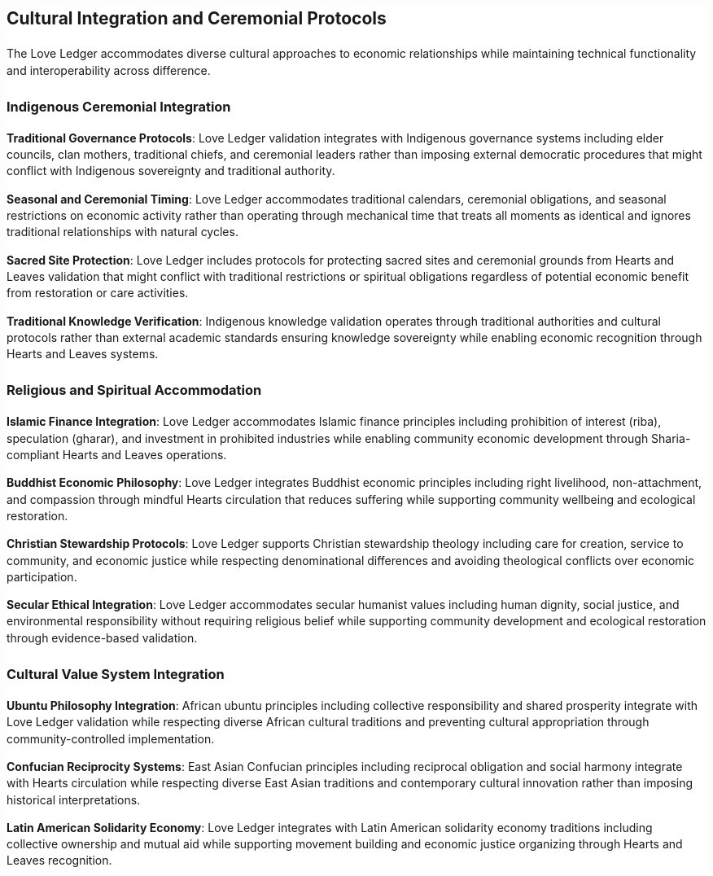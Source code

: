 ## <a id="cultural-integration-ceremonial"></a>Cultural Integration and Ceremonial Protocols

The Love Ledger accommodates diverse cultural approaches to economic relationships while maintaining technical functionality and interoperability across difference.

### Indigenous Ceremonial Integration

**Traditional Governance Protocols**: Love Ledger validation integrates with Indigenous governance systems including elder councils, clan mothers, traditional chiefs, and ceremonial leaders rather than imposing external democratic procedures that might conflict with Indigenous sovereignty and traditional authority.

**Seasonal and Ceremonial Timing**: Love Ledger accommodates traditional calendars, ceremonial obligations, and seasonal restrictions on economic activity rather than operating through mechanical time that treats all moments as identical and ignores traditional relationships with natural cycles.

**Sacred Site Protection**: Love Ledger includes protocols for protecting sacred sites and ceremonial grounds from Hearts and Leaves validation that might conflict with traditional restrictions or spiritual obligations regardless of potential economic benefit from restoration or care activities.

**Traditional Knowledge Verification**: Indigenous knowledge validation operates through traditional authorities and cultural protocols rather than external academic standards ensuring knowledge sovereignty while enabling economic recognition through Hearts and Leaves systems.

### Religious and Spiritual Accommodation

**Islamic Finance Integration**: Love Ledger accommodates Islamic finance principles including prohibition of interest (riba), speculation (gharar), and investment in prohibited industries while enabling community economic development through Sharia-compliant Hearts and Leaves operations.

**Buddhist Economic Philosophy**: Love Ledger integrates Buddhist economic principles including right livelihood, non-attachment, and compassion through mindful Hearts circulation that reduces suffering while supporting community wellbeing and ecological restoration.

**Christian Stewardship Protocols**: Love Ledger supports Christian stewardship theology including care for creation, service to community, and economic justice while respecting denominational differences and avoiding theological conflicts over economic participation.

**Secular Ethical Integration**: Love Ledger accommodates secular humanist values including human dignity, social justice, and environmental responsibility without requiring religious belief while supporting community development and ecological restoration through evidence-based validation.

### Cultural Value System Integration

**Ubuntu Philosophy Integration**: African ubuntu principles including collective responsibility and shared prosperity integrate with Love Ledger validation while respecting diverse African cultural traditions and preventing cultural appropriation through community-controlled implementation.

**Confucian Reciprocity Systems**: East Asian Confucian principles including reciprocal obligation and social harmony integrate with Hearts circulation while respecting diverse East Asian traditions and contemporary cultural innovation rather than imposing historical interpretations.

**Latin American Solidarity Economy**: Love Ledger integrates with Latin American solidarity economy traditions including collective ownership and mutual aid while supporting movement building and economic justice organizing through Hearts and Leaves recognition.
